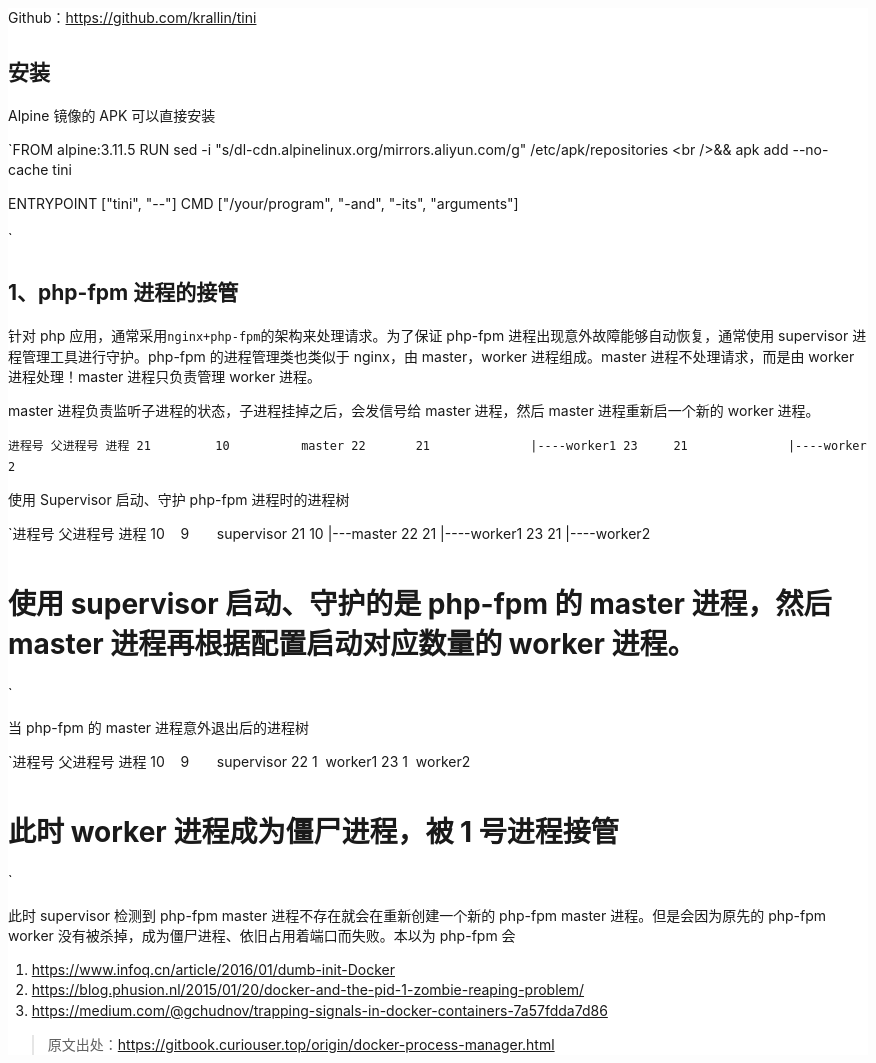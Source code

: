 Github：<https://github.com/krallin/tini>

## 安装

Alpine 镜像的 APK 可以直接安装

\`FROM alpine:3.11.5
RUN sed -i "s/dl-cdn.alpinelinux.org/mirrors.aliyun.com/g" /etc/apk/repositories \<br />&& apk add --no-cache tini

ENTRYPOINT \["tini", "--"]
CMD \["/your/program", "-and", "-its", "arguments"]

\`

## 1、php-fpm 进程的接管

针对 php 应用，通常采用`nginx+php-fpm`的架构来处理请求。为了保证 php-fpm 进程出现意外故障能够自动恢复，通常使用 supervisor 进程管理工具进行守护。php-fpm 的进程管理类也类似于 nginx，由 master，worker 进程组成。master 进程不处理请求，而是由 worker 进程处理！master 进程只负责管理 worker 进程。

master 进程负责监听子进程的状态，子进程挂掉之后，会发信号给 master 进程，然后 master 进程重新启一个新的 worker 进程。

`进程号 父进程号 进程 21 		10 			master 22		21				|----worker1 23		21				|----worker2`

使用 Supervisor 启动、守护 php-fpm 进程时的进程树

\`进程号 父进程号 进程
10    9       supervisor
21 10 |---master
22 21 |----worker1
23 21 |----worker2

# 使用 supervisor 启动、守护的是 php-fpm 的 master 进程，然后 master 进程再根据配置启动对应数量的 worker 进程。

\`

当 php-fpm 的 master 进程意外退出后的进程树

\`进程号 父进程号 进程
10    9       supervisor
22 1  worker1
23 1  worker2

# 此时 worker 进程成为僵尸进程，被 1 号进程接管

\`

此时 supervisor 检测到 php-fpm master 进程不存在就会在重新创建一个新的 php-fpm master 进程。但是会因为原先的 php-fpm worker 没有被杀掉，成为僵尸进程、依旧占用着端口而失败。本以为 php-fpm 会

1. <https://www.infoq.cn/article/2016/01/dumb-init-Docker>
2. <https://blog.phusion.nl/2015/01/20/docker-and-the-pid-1-zombie-reaping-problem/>
3. <https://medium.com/@gchudnov/trapping-signals-in-docker-containers-7a57fdda7d86>

> 原文出处：<https://gitbook.curiouser.top/origin/docker-process-manager.html>
